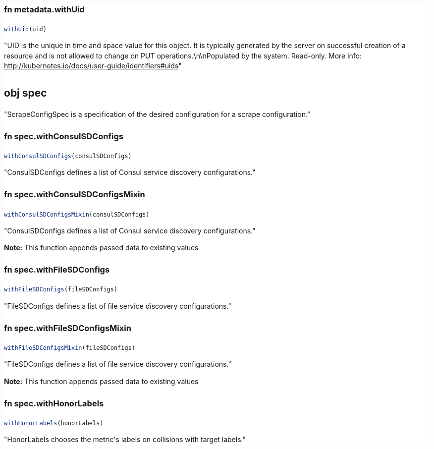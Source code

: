 ### fn metadata.withUid

```ts
withUid(uid)
```

"UID is the unique in time and space value for this object. It is typically generated by the server on successful creation of a resource and is not allowed to change on PUT operations.\n\nPopulated by the system. Read-only. More info: http://kubernetes.io/docs/user-guide/identifiers#uids"

## obj spec

"ScrapeConfigSpec is a specification of the desired configuration for a scrape configuration."

### fn spec.withConsulSDConfigs

```ts
withConsulSDConfigs(consulSDConfigs)
```

"ConsulSDConfigs defines a list of Consul service discovery configurations."

### fn spec.withConsulSDConfigsMixin

```ts
withConsulSDConfigsMixin(consulSDConfigs)
```

"ConsulSDConfigs defines a list of Consul service discovery configurations."

**Note:** This function appends passed data to existing values

### fn spec.withFileSDConfigs

```ts
withFileSDConfigs(fileSDConfigs)
```

"FileSDConfigs defines a list of file service discovery configurations."

### fn spec.withFileSDConfigsMixin

```ts
withFileSDConfigsMixin(fileSDConfigs)
```

"FileSDConfigs defines a list of file service discovery configurations."

**Note:** This function appends passed data to existing values

### fn spec.withHonorLabels

```ts
withHonorLabels(honorLabels)
```

"HonorLabels chooses the metric's labels on collisions with target labels."
